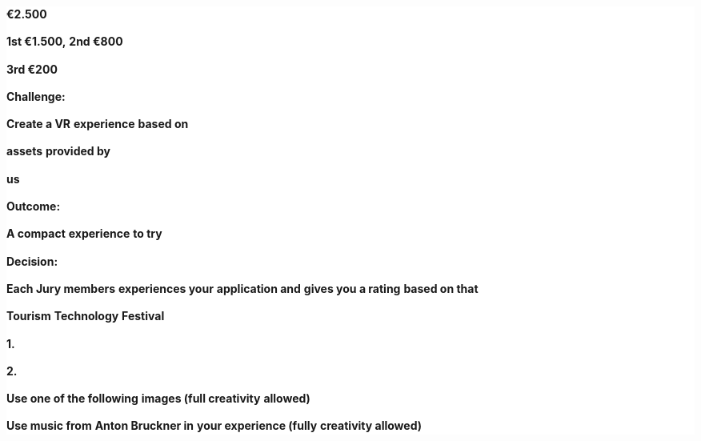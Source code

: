**€2.500**


**1st €1.500,**
**2nd €800**

**3rd €200**



**Challenge:**


**Create a VR**
**experience**
**based on**

**assets**
**provided by**

**us**



**Outcome:**


**A compact**
**experience**
**to try**



**Decision:**


**Each Jury members**
**experiences your**
**application and**
**gives you a rating**
**based on that**


**Tourism**
**Technology**
**Festival**



**1.**


**2.**



**Use one of the following**
**images (full creativity**
**allowed)**


**Use music from**
**Anton Bruckner in**
**your experience (fully**
**creativity allowed)**
